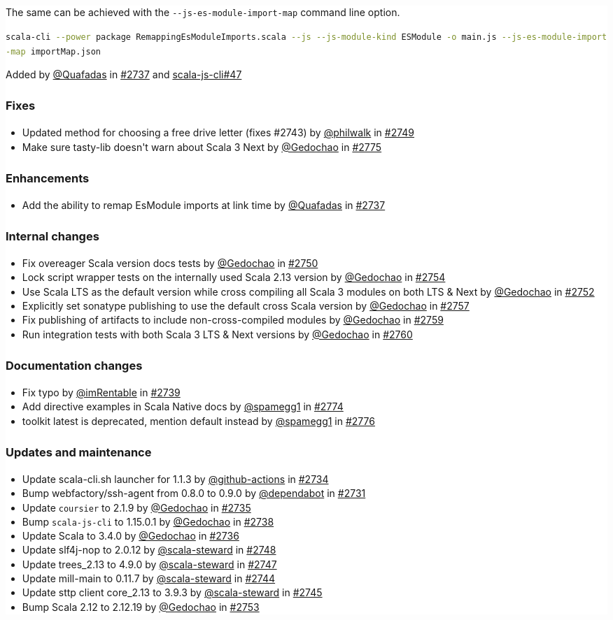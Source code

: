 
The same can be achieved with the `--js-es-module-import-map` command line option.
```bash
scala-cli --power package RemappingEsModuleImports.scala --js --js-module-kind ESModule -o main.js --js-es-module-import-map importMap.json
```

Added by [@Quafadas](https://github.com/Quafadas) in [#2737](https://github.com/VirtusLab/scala-cli/pull/2737) and [scala-js-cli#47](https://github.com/VirtusLab/scala-js-cli/pull/47)

### Fixes
* Updated method for choosing a free drive letter (fixes #2743) by [@philwalk](https://github.com/philwalk) in [#2749](https://github.com/VirtusLab/scala-cli/pull/2749)
* Make sure tasty-lib doesn't warn about Scala 3 Next by [@Gedochao](https://github.com/Gedochao) in [#2775](https://github.com/VirtusLab/scala-cli/pull/2775)

### Enhancements
* Add the ability to remap EsModule imports at link time by [@Quafadas](https://github.com/Quafadas) in [#2737](https://github.com/VirtusLab/scala-cli/pull/2737)

### Internal changes
* Fix overeager Scala version docs tests by [@Gedochao](https://github.com/Gedochao) in [#2750](https://github.com/VirtusLab/scala-cli/pull/2750)
* Lock script wrapper tests on the internally used Scala 2.13 version by [@Gedochao](https://github.com/Gedochao) in [#2754](https://github.com/VirtusLab/scala-cli/pull/2754)
* Use Scala LTS as the default version while cross compiling all Scala 3 modules on both LTS & Next by [@Gedochao](https://github.com/Gedochao) in [#2752](https://github.com/VirtusLab/scala-cli/pull/2752)
* Explicitly set sonatype publishing to use the default cross Scala version by [@Gedochao](https://github.com/Gedochao) in [#2757](https://github.com/VirtusLab/scala-cli/pull/2757)
* Fix publishing of artifacts to include non-cross-compiled modules by [@Gedochao](https://github.com/Gedochao) in [#2759](https://github.com/VirtusLab/scala-cli/pull/2759)
* Run integration tests with both Scala 3 LTS & Next versions by [@Gedochao](https://github.com/Gedochao) in [#2760](https://github.com/VirtusLab/scala-cli/pull/2760)

### Documentation changes
* Fix typo by [@imRentable](https://github.com/imRentable) in [#2739](https://github.com/VirtusLab/scala-cli/pull/2739)
* Add directive examples in Scala Native docs by [@spamegg1](https://github.com/spamegg1) in [#2774](https://github.com/VirtusLab/scala-cli/pull/2774)
* toolkit latest is deprecated, mention default instead by [@spamegg1](https://github.com/spamegg1) in [#2776](https://github.com/VirtusLab/scala-cli/pull/2776)

### Updates and maintenance
* Update scala-cli.sh launcher for 1.1.3 by [@github-actions](https://github.com/features/actions) in [#2734](https://github.com/VirtusLab/scala-cli/pull/2734)
* Bump webfactory/ssh-agent from 0.8.0 to 0.9.0 by [@dependabot](https://github.com/dependabot) in [#2731](https://github.com/VirtusLab/scala-cli/pull/2731)
* Update `coursier` to 2.1.9 by [@Gedochao](https://github.com/Gedochao) in [#2735](https://github.com/VirtusLab/scala-cli/pull/2735)
* Bump `scala-js-cli` to 1.15.0.1 by [@Gedochao](https://github.com/Gedochao) in [#2738](https://github.com/VirtusLab/scala-cli/pull/2738)
* Update Scala to 3.4.0 by [@Gedochao](https://github.com/Gedochao) in [#2736](https://github.com/VirtusLab/scala-cli/pull/2736)
* Update slf4j-nop to 2.0.12 by [@scala-steward](https://github.com/scala-steward) in [#2748](https://github.com/VirtusLab/scala-cli/pull/2748)
* Update trees_2.13 to 4.9.0 by [@scala-steward](https://github.com/scala-steward) in [#2747](https://github.com/VirtusLab/scala-cli/pull/2747)
* Update mill-main to 0.11.7 by [@scala-steward](https://github.com/scala-steward) in [#2744](https://github.com/VirtusLab/scala-cli/pull/2744)
* Update sttp client core_2.13 to 3.9.3 by [@scala-steward](https://github.com/scala-steward) in [#2745](https://github.com/VirtusLab/scala-cli/pull/2745)
* Bump Scala 2.12 to 2.12.19 by [@Gedochao](https://github.com/Gedochao) in [#2753](https://github.com/VirtusLab/scala-cli/pull/2753)